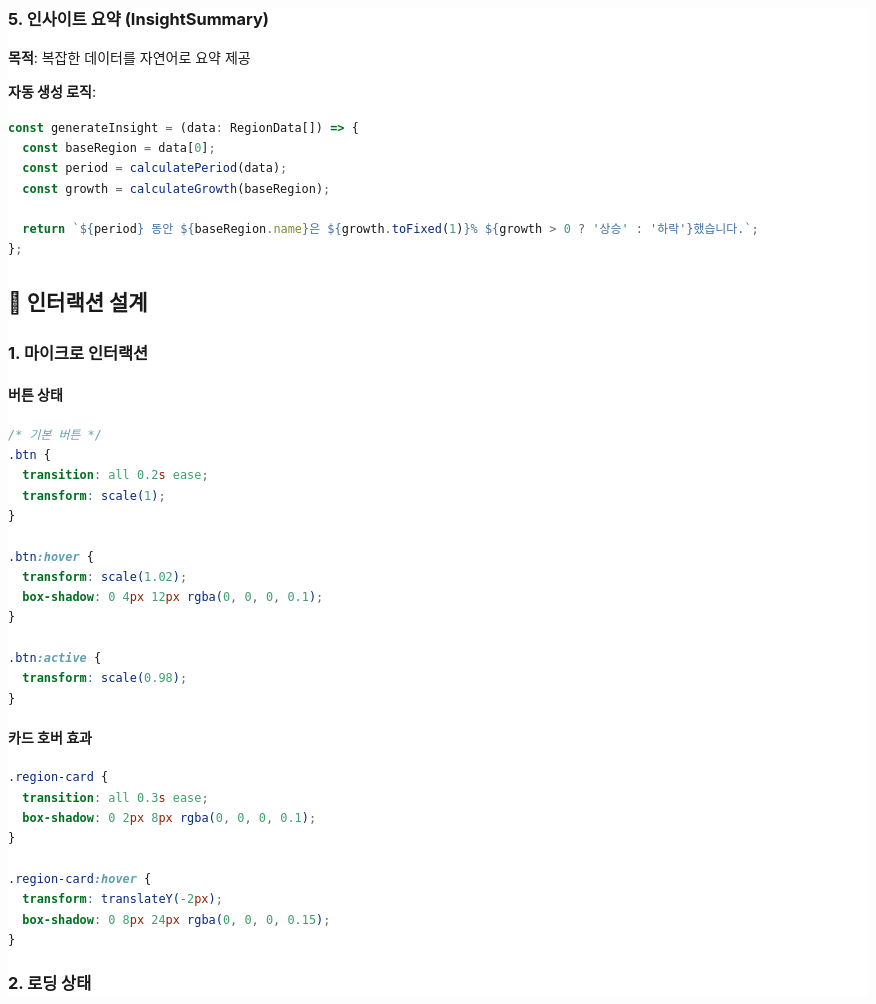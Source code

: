 ### 5. 인사이트 요약 (InsightSummary)
**목적**: 복잡한 데이터를 자연어로 요약 제공

**자동 생성 로직**:
```typescript
const generateInsight = (data: RegionData[]) => {
  const baseRegion = data[0];
  const period = calculatePeriod(data);
  const growth = calculateGrowth(baseRegion);
  
  return `${period} 동안 ${baseRegion.name}은 ${growth.toFixed(1)}% ${growth > 0 ? '상승' : '하락'}했습니다.`;
};
```

## 🎨 인터랙션 설계

### 1. 마이크로 인터랙션

#### 버튼 상태
```css
/* 기본 버튼 */
.btn {
  transition: all 0.2s ease;
  transform: scale(1);
}

.btn:hover {
  transform: scale(1.02);
  box-shadow: 0 4px 12px rgba(0, 0, 0, 0.1);
}

.btn:active {
  transform: scale(0.98);
}
```

#### 카드 호버 효과
```css
.region-card {
  transition: all 0.3s ease;
  box-shadow: 0 2px 8px rgba(0, 0, 0, 0.1);
}

.region-card:hover {
  transform: translateY(-2px);
  box-shadow: 0 8px 24px rgba(0, 0, 0, 0.15);
}
```

### 2. 로딩 상태
